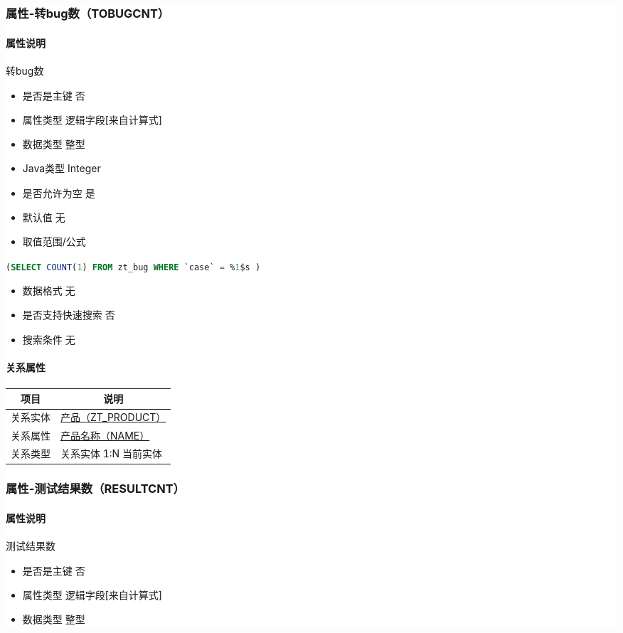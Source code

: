 ### 属性-转bug数（TOBUGCNT）
#### 属性说明
转bug数

- 是否是主键
否

- 属性类型
逻辑字段[来自计算式]

- 数据类型
整型

- Java类型
Integer

- 是否允许为空
是

- 默认值
无

- 取值范围/公式
```SQL
(SELECT COUNT(1) FROM zt_bug WHERE `case` = %1$s )
```

- 数据格式
无

- 是否支持快速搜索
否

- 搜索条件
无

#### 关系属性
| 项目 | 说明 |
| ---- | ---- |
| 关系实体 | [产品（ZT_PRODUCT）](../zentao/Product) |
| 关系属性 | [产品名称（NAME）](../zentao/Product/#属性-产品名称（NAME）) |
| 关系类型 | 关系实体 1:N 当前实体 |

### 属性-测试结果数（RESULTCNT）
#### 属性说明
测试结果数

- 是否是主键
否

- 属性类型
逻辑字段[来自计算式]

- 数据类型
整型
